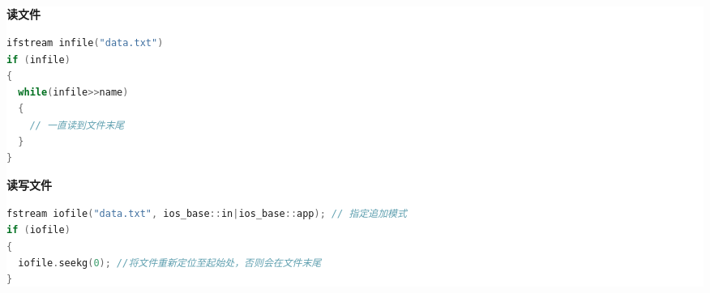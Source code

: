 **读文件**  
```c++
ifstream infile("data.txt") 
if (infile)
{
  while(infile>>name)
  {
    // 一直读到文件末尾
  }
}
```

**读写文件**  
```c++
fstream iofile("data.txt", ios_base::in|ios_base::app); // 指定追加模式
if (iofile)
{
  iofile.seekg(0); //将文件重新定位至起始处，否则会在文件末尾
}
```

